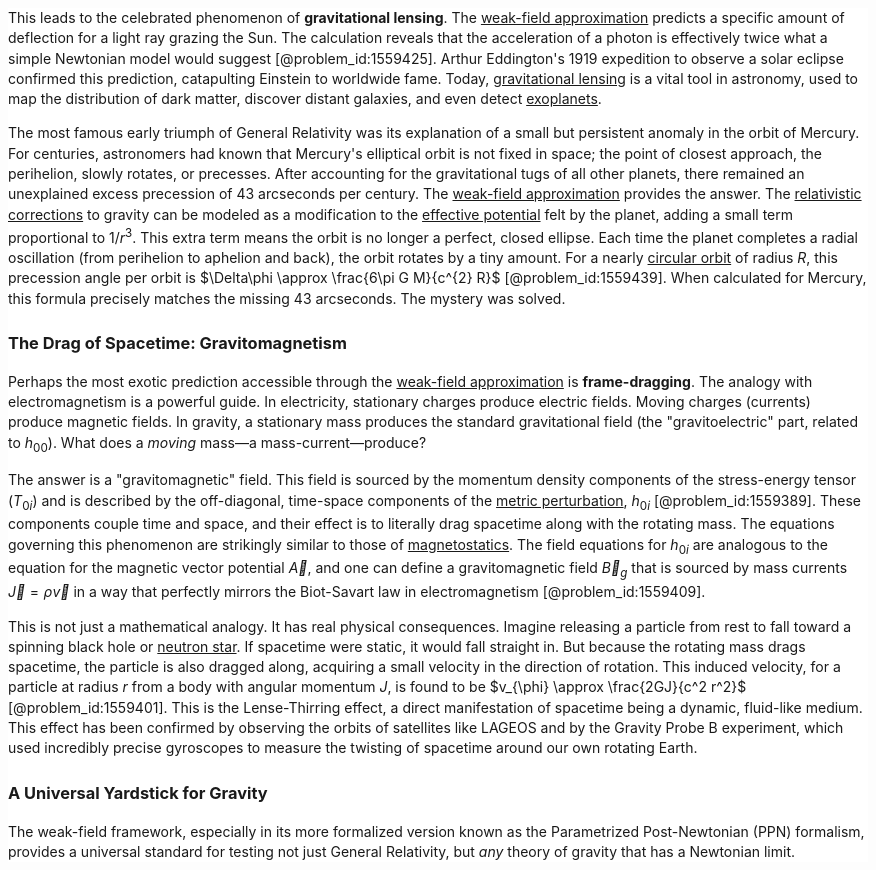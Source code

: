 This leads to the celebrated phenomenon of **gravitational lensing**. The [weak-field approximation](@article_id:181726) predicts a specific amount of deflection for a light ray grazing the Sun. The calculation reveals that the acceleration of a photon is effectively twice what a simple Newtonian model would suggest [@problem_id:1559425]. Arthur Eddington's 1919 expedition to observe a solar eclipse confirmed this prediction, catapulting Einstein to worldwide fame. Today, [gravitational lensing](@article_id:158506) is a vital tool in astronomy, used to map the distribution of dark matter, discover distant galaxies, and even detect [exoplanets](@article_id:182540).

The most famous early triumph of General Relativity was its explanation of a small but persistent anomaly in the orbit of Mercury. For centuries, astronomers had known that Mercury's elliptical orbit is not fixed in space; the point of closest approach, the perihelion, slowly rotates, or precesses. After accounting for the gravitational tugs of all other planets, there remained an unexplained excess precession of 43 arcseconds per century. The [weak-field approximation](@article_id:181726) provides the answer. The [relativistic corrections](@article_id:152547) to gravity can be modeled as a modification to the [effective potential](@article_id:142087) felt by the planet, adding a small term proportional to $1/r^3$. This extra term means the orbit is no longer a perfect, closed ellipse. Each time the planet completes a radial oscillation (from perihelion to aphelion and back), the orbit rotates by a tiny amount. For a nearly [circular orbit](@article_id:173229) of radius $R$, this precession angle per orbit is $\Delta\phi \approx \frac{6\pi G M}{c^{2} R}$ [@problem_id:1559439]. When calculated for Mercury, this formula precisely matches the missing 43 arcseconds. The mystery was solved.

### The Drag of Spacetime: Gravitomagnetism

Perhaps the most exotic prediction accessible through the [weak-field approximation](@article_id:181726) is **frame-dragging**. The analogy with electromagnetism is a powerful guide. In electricity, stationary charges produce electric fields. Moving charges (currents) produce magnetic fields. In gravity, a stationary mass produces the standard gravitational field (the "gravitoelectric" part, related to $h_{00}$). What does a *moving* mass—a mass-current—produce?

The answer is a "gravitomagnetic" field. This field is sourced by the momentum density components of the stress-energy tensor ($T_{0i}$) and is described by the off-diagonal, time-space components of the [metric perturbation](@article_id:157404), $h_{0i}$ [@problem_id:1559389]. These components couple time and space, and their effect is to literally drag spacetime along with the rotating mass. The equations governing this phenomenon are strikingly similar to those of [magnetostatics](@article_id:139626). The field equations for $h_{0i}$ are analogous to the equation for the magnetic vector potential $\vec{A}$, and one can define a gravitomagnetic field $\vec{B}_g$ that is sourced by mass currents $\vec{J} = \rho \vec{v}$ in a way that perfectly mirrors the Biot-Savart law in electromagnetism [@problem_id:1559409].

This is not just a mathematical analogy. It has real physical consequences. Imagine releasing a particle from rest to fall toward a spinning black hole or [neutron star](@article_id:146765). If spacetime were static, it would fall straight in. But because the rotating mass drags spacetime, the particle is also dragged along, acquiring a small velocity in the direction of rotation. This induced velocity, for a particle at radius $r$ from a body with angular momentum $J$, is found to be $v_{\phi} \approx \frac{2GJ}{c^2 r^2}$ [@problem_id:1559401]. This is the Lense-Thirring effect, a direct manifestation of spacetime being a dynamic, fluid-like medium. This effect has been confirmed by observing the orbits of satellites like LAGEOS and by the Gravity Probe B experiment, which used incredibly precise gyroscopes to measure the twisting of spacetime around our own rotating Earth.

### A Universal Yardstick for Gravity

The weak-field framework, especially in its more formalized version known as the Parametrized Post-Newtonian (PPN) formalism, provides a universal standard for testing not just General Relativity, but *any* theory of gravity that has a Newtonian limit.
